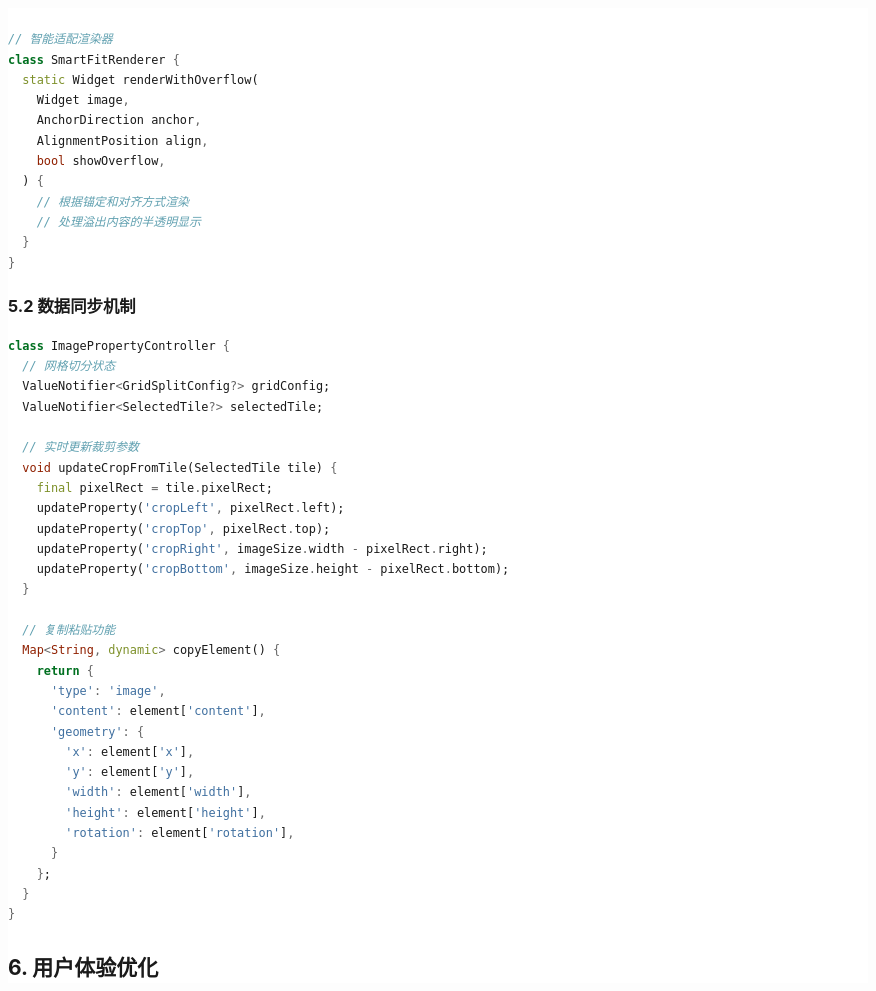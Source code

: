 ```dart

// 智能适配渲染器
class SmartFitRenderer {
  static Widget renderWithOverflow(
    Widget image,
    AnchorDirection anchor,
    AlignmentPosition align,
    bool showOverflow,
  ) {
    // 根据锚定和对齐方式渲染
    // 处理溢出内容的半透明显示
  }
}
```

### 5.2 数据同步机制

```dart
class ImagePropertyController {
  // 网格切分状态
  ValueNotifier<GridSplitConfig?> gridConfig;
  ValueNotifier<SelectedTile?> selectedTile;
  
  // 实时更新裁剪参数
  void updateCropFromTile(SelectedTile tile) {
    final pixelRect = tile.pixelRect;
    updateProperty('cropLeft', pixelRect.left);
    updateProperty('cropTop', pixelRect.top);
    updateProperty('cropRight', imageSize.width - pixelRect.right);
    updateProperty('cropBottom', imageSize.height - pixelRect.bottom);
  }
  
  // 复制粘贴功能
  Map<String, dynamic> copyElement() {
    return {
      'type': 'image',
      'content': element['content'],
      'geometry': {
        'x': element['x'],
        'y': element['y'],
        'width': element['width'],
        'height': element['height'],
        'rotation': element['rotation'],
      }
    };
  }
}
```

## 6. 用户体验优化
